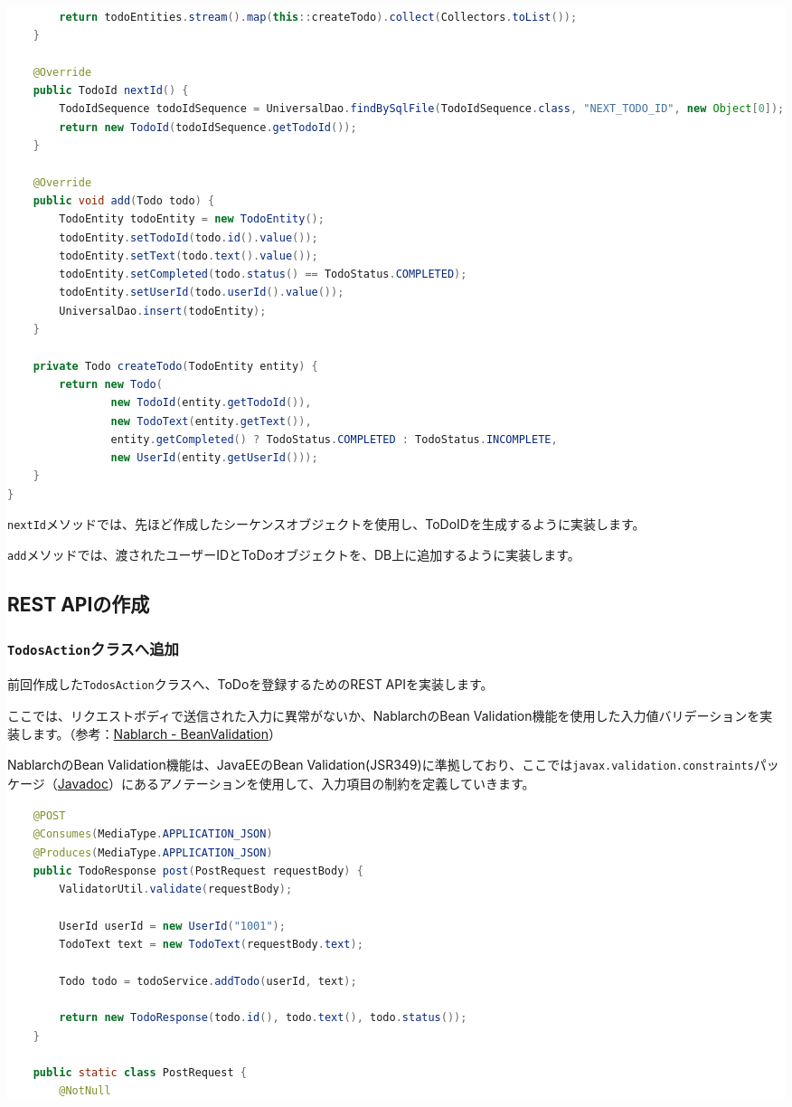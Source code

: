 ```java
        return todoEntities.stream().map(this::createTodo).collect(Collectors.toList());
    }

    @Override
    public TodoId nextId() {
        TodoIdSequence todoIdSequence = UniversalDao.findBySqlFile(TodoIdSequence.class, "NEXT_TODO_ID", new Object[0]);
        return new TodoId(todoIdSequence.getTodoId());
    }

    @Override
    public void add(Todo todo) {
        TodoEntity todoEntity = new TodoEntity();
        todoEntity.setTodoId(todo.id().value());
        todoEntity.setText(todo.text().value());
        todoEntity.setCompleted(todo.status() == TodoStatus.COMPLETED);
        todoEntity.setUserId(todo.userId().value());
        UniversalDao.insert(todoEntity);
    }

    private Todo createTodo(TodoEntity entity) {
        return new Todo(
                new TodoId(entity.getTodoId()),
                new TodoText(entity.getText()),
                entity.getCompleted() ? TodoStatus.COMPLETED : TodoStatus.INCOMPLETE,
                new UserId(entity.getUserId()));
    }
}
```

`nextId`メソッドでは、先ほど作成したシーケンスオブジェクトを使用し、ToDoIDを生成するように実装します。

`add`メソッドでは、渡されたユーザーIDとToDoオブジェクトを、DB上に追加するように実装します。

## REST APIの作成

### `TodosAction`クラスへ追加

前回作成した`TodosAction`クラスへ、ToDoを登録するためのREST APIを実装します。

ここでは、リクエストボディで送信された入力に異常がないか、NablarchのBean Validation機能を使用した入力値バリデーションを実装します。（参考：[Nablarch - BeanValidation](https://nablarch.github.io/docs/5u18/doc/application_framework/application_framework/libraries/validation/bean_validation.html)）

NablarchのBean Validation機能は、JavaEEのBean Validation(JSR349)に準拠しており、ここでは`javax.validation.constraints`パッケージ（[Javadoc](https://docs.oracle.com/javaee/7/api/javax/validation/constraints/package-summary.html)）にあるアノテーションを使用して、入力項目の制約を定義していきます。

```java
    @POST
    @Consumes(MediaType.APPLICATION_JSON)
    @Produces(MediaType.APPLICATION_JSON)
    public TodoResponse post(PostRequest requestBody) {
        ValidatorUtil.validate(requestBody);

        UserId userId = new UserId("1001");
        TodoText text = new TodoText(requestBody.text);

        Todo todo = todoService.addTodo(userId, text);

        return new TodoResponse(todo.id(), todo.text(), todo.status());
    }

    public static class PostRequest {
        @NotNull
```